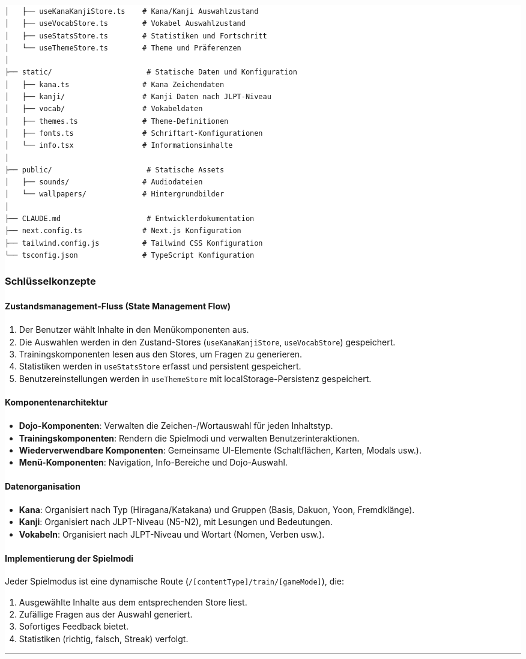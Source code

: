 ```
│   ├── useKanaKanjiStore.ts    # Kana/Kanji Auswahlzustand
│   ├── useVocabStore.ts        # Vokabel Auswahlzustand
│   ├── useStatsStore.ts        # Statistiken und Fortschritt
│   └── useThemeStore.ts        # Theme und Präferenzen
│
├── static/                      # Statische Daten und Konfiguration
│   ├── kana.ts                 # Kana Zeichendaten
│   ├── kanji/                  # Kanji Daten nach JLPT-Niveau
│   ├── vocab/                  # Vokabeldaten
│   ├── themes.ts               # Theme-Definitionen
│   ├── fonts.ts                # Schriftart-Konfigurationen
│   └── info.tsx                # Informationsinhalte
│
├── public/                      # Statische Assets
│   ├── sounds/                 # Audiodateien
│   └── wallpapers/             # Hintergrundbilder
│
├── CLAUDE.md                    # Entwicklerdokumentation
├── next.config.ts              # Next.js Konfiguration
├── tailwind.config.js          # Tailwind CSS Konfiguration
└── tsconfig.json               # TypeScript Konfiguration
```

### Schlüsselkonzepte

#### Zustandsmanagement-Fluss (State Management Flow)

1. Der Benutzer wählt Inhalte in den Menükomponenten aus.
2. Die Auswahlen werden in den Zustand-Stores (`useKanaKanjiStore`, `useVocabStore`) gespeichert.
3. Trainingskomponenten lesen aus den Stores, um Fragen zu generieren.
4. Statistiken werden in `useStatsStore` erfasst und persistent gespeichert.
5. Benutzereinstellungen werden in `useThemeStore` mit localStorage-Persistenz gespeichert.

#### Komponentenarchitektur

- **Dojo-Komponenten**: Verwalten die Zeichen-/Wortauswahl für jeden Inhaltstyp.
- **Trainingskomponenten**: Rendern die Spielmodi und verwalten Benutzerinteraktionen.
- **Wiederverwendbare Komponenten**: Gemeinsame UI-Elemente (Schaltflächen, Karten, Modals usw.).
- **Menü-Komponenten**: Navigation, Info-Bereiche und Dojo-Auswahl.

#### Datenorganisation

- **Kana**: Organisiert nach Typ (Hiragana/Katakana) und Gruppen (Basis, Dakuon, Yoon, Fremdklänge).
- **Kanji**: Organisiert nach JLPT-Niveau (N5-N2), mit Lesungen und Bedeutungen.
- **Vokabeln**: Organisiert nach JLPT-Niveau und Wortart (Nomen, Verben usw.).

#### Implementierung der Spielmodi

Jeder Spielmodus ist eine dynamische Route (`/[contentType]/train/[gameMode]`), die:

1. Ausgewählte Inhalte aus dem entsprechenden Store liest.
2. Zufällige Fragen aus der Auswahl generiert.
3. Sofortiges Feedback bietet.
4. Statistiken (richtig, falsch, Streak) verfolgt.

---